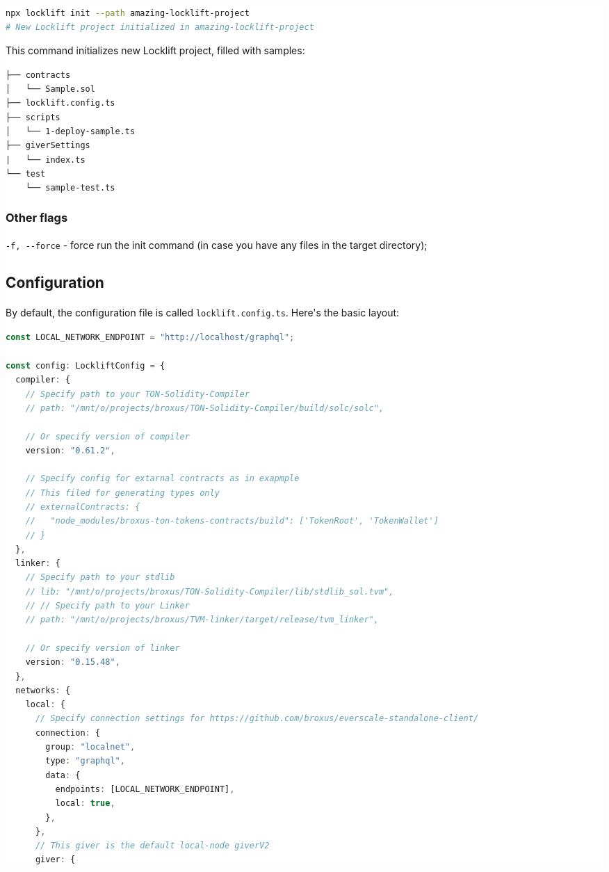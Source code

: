 ```bash
npx locklift init --path amazing-locklift-project
# New Locklift project initialized in amazing-locklift-project
```

This command initializes new Locklift project, filled with samples:

```
├── contracts
│   └── Sample.sol
├── locklift.config.ts
├── scripts
│   └── 1-deploy-sample.ts
├── giverSettings
|   └── index.ts
└── test
    └── sample-test.ts
```

### Other flags

`-f, --force` - force run the init command (in case you have any files in the target directory);

## Configuration

By default, the configuration file is called `locklift.config.ts`. Here's the basic layout:

```typescript
const LOCAL_NETWORK_ENDPOINT = "http://localhost/graphql";

const config: LockliftConfig = {
  compiler: {
    // Specify path to your TON-Solidity-Compiler
    // path: "/mnt/o/projects/broxus/TON-Solidity-Compiler/build/solc/solc",

    // Or specify version of compiler
    version: "0.61.2",

    // Specify config for extarnal contracts as in exapmple
    // This filed for generating types only
    // externalContracts: {
    //   "node_modules/broxus-ton-tokens-contracts/build": ['TokenRoot', 'TokenWallet']
    // }
  },
  linker: {
    // Specify path to your stdlib
    // lib: "/mnt/o/projects/broxus/TON-Solidity-Compiler/lib/stdlib_sol.tvm",
    // // Specify path to your Linker
    // path: "/mnt/o/projects/broxus/TVM-linker/target/release/tvm_linker",

    // Or specify version of linker
    version: "0.15.48",
  },
  networks: {
    local: {
      // Specify connection settings for https://github.com/broxus/everscale-standalone-client/
      connection: {
        group: "localnet",
        type: "graphql",
        data: {
          endpoints: [LOCAL_NETWORK_ENDPOINT],
          local: true,
        },
      },
      // This giver is the default local-node giverV2
      giver: {
```